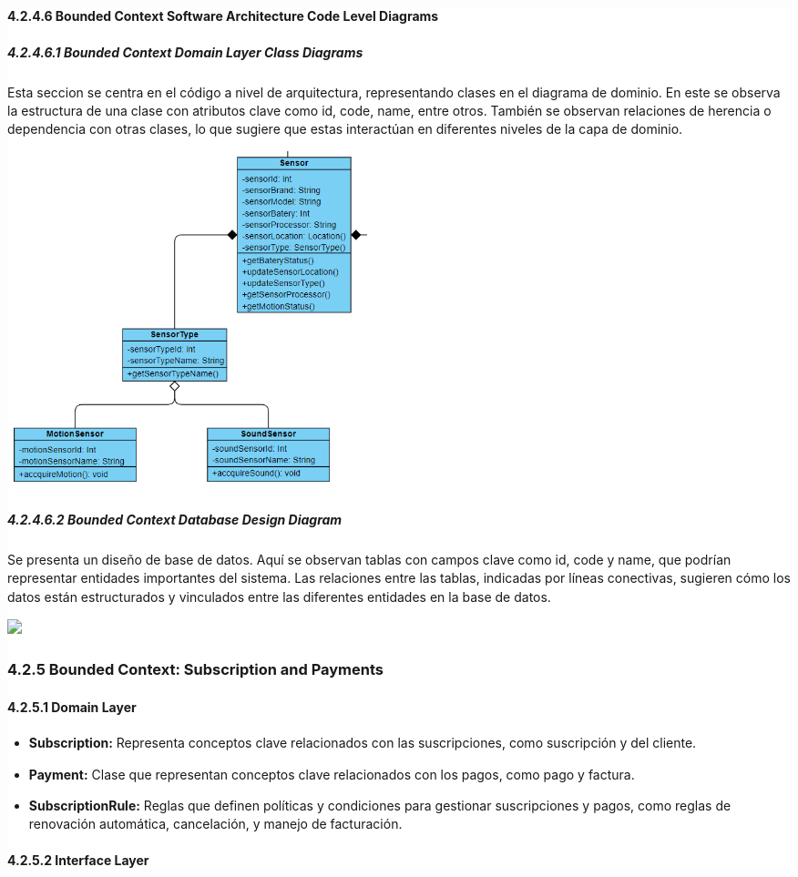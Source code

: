 #### 4.2.4.6 Bounded Context Software Architecture Code Level Diagrams 

##### 4.2.4.6.1 Bounded Context Domain Layer Class Diagrams 

Esta seccion se centra en el código a nivel de arquitectura, representando clases en el diagrama de dominio. En este se observa la estructura de una clase con atributos clave como id, code, name, entre otros. También se observan relaciones de herencia o dependencia con otras clases, lo que sugiere que estas interactúan en diferentes niveles de la capa de dominio.


<img src="./Resources/images/Capitulo 4/42461.png" >

##### 4.2.4.6.2 Bounded Context Database Design Diagram 

Se presenta un diseño de base de datos. Aquí se observan tablas con campos clave como id, code y name, que podrían representar entidades importantes del sistema. Las relaciones entre las tablas, indicadas por líneas conectivas, sugieren cómo los datos están estructurados y vinculados entre las diferentes entidades en la base de datos.

<img src="./Resources/images/Capitulo 4/42462.png" >

### 4.2.5 Bounded Context: Subscription and Payments
#### 4.2.5.1 Domain Layer
- **Subscription:** Representa conceptos clave relacionados con las suscripciones, como suscripción y del cliente. 

- **Payment:** Clase que representan conceptos clave relacionados con los pagos, como pago y factura. 

- **SubscriptionRule:** Reglas que definen políticas y condiciones para gestionar suscripciones y pagos, como reglas de renovación automática, cancelación, y manejo de facturación.

#### 4.2.5.2 Interface Layer 
